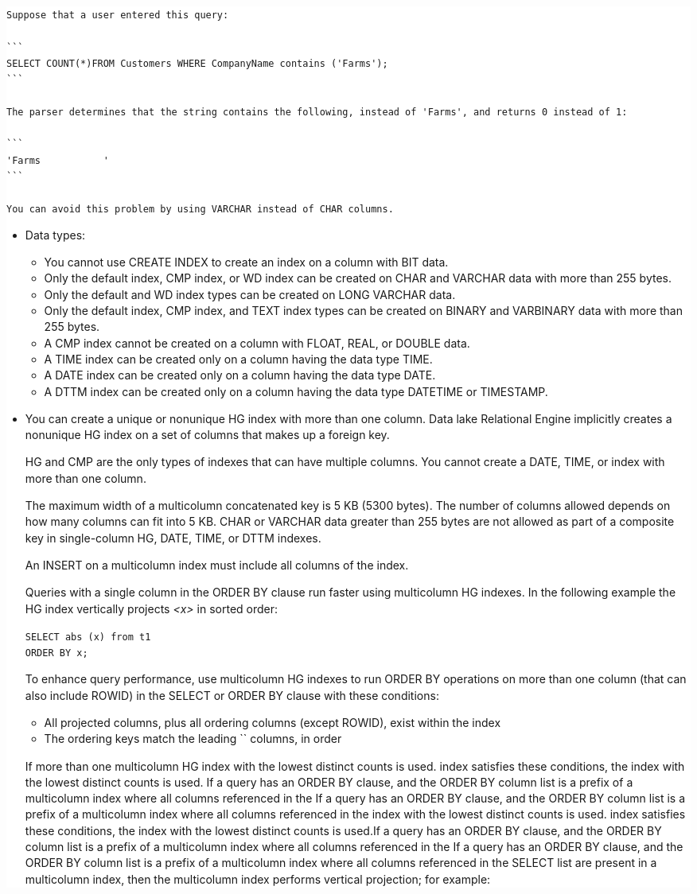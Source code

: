     Suppose that a user entered this query:

    ```
    SELECT COUNT(*)FROM Customers WHERE CompanyName contains ('Farms');
    ```

    The parser determines that the string contains the following, instead of 'Farms', and returns 0 instead of 1:

    ```
    'Farms           '
    ```

    You can avoid this problem by using VARCHAR instead of CHAR columns.

-   Data types:

    -   You cannot use CREATE INDEX to create an index on a column with BIT data.
    -   Only the default index, CMP index, or WD index can be created on CHAR and VARCHAR data with more than 255 bytes.
    -   Only the default and WD index types can be created on LONG VARCHAR data.
    -   Only the default index, CMP index, and TEXT index types can be created on BINARY and VARBINARY data with more than 255 bytes.
    -   A CMP index cannot be created on a column with FLOAT, REAL, or DOUBLE data.
    -   A TIME index can be created only on a column having the data type TIME.
    -   A DATE index can be created only on a column having the data type DATE.
    -   A DTTM index can be created only on a column having the data type DATETIME or TIMESTAMP.

-   You can create a unique or nonunique HG index with more than one column. Data lake Relational Engine implicitly creates a nonunique HG index on a set of columns that makes up a foreign key.

    HG and CMP are the only types of indexes that can have multiple columns. You cannot create a DATE, TIME, or index with more than one column.

    The maximum width of a multicolumn concatenated key is 5 KB \(5300 bytes\). The number of columns allowed depends on how many columns can fit into 5 KB. CHAR or VARCHAR data greater than 255 bytes are not allowed as part of a composite key in single-column HG, DATE, TIME, or DTTM indexes.

    An INSERT on a multicolumn index must include all columns of the index.

    Queries with a single column in the ORDER BY clause run faster using multicolumn HG indexes. In the following example the HG index vertically projects *<x\>* in sorted order:

    ```
    SELECT abs (x) from t1
    ORDER BY x;
    ```

    To enhance query performance, use multicolumn HG indexes to run ORDER BY operations on more than one column \(that can also include ROWID\) in the SELECT or ORDER BY clause with these conditions:

    -   All projected columns, plus all ordering columns \(except ROWID\), exist within the index
    -   The ordering keys match the leading `` columns, in order

    If more than one multicolumn HG index with the lowest distinct counts is used. index satisfies these conditions, the index with the lowest distinct counts is used. If a query has an ORDER BY clause, and the ORDER BY column list is a prefix of a multicolumn index where all columns referenced in the If a query has an ORDER BY clause, and the ORDER BY column list is a prefix of a multicolumn index where all columns referenced in the index with the lowest distinct counts is used. index satisfies these conditions, the index with the lowest distinct counts is used.If a query has an ORDER BY clause, and the ORDER BY column list is a prefix of a multicolumn index where all columns referenced in the If a query has an ORDER BY clause, and the ORDER BY column list is a prefix of a multicolumn index where all columns referenced in the SELECT list are present in a multicolumn index, then the multicolumn index performs vertical projection; for example:
